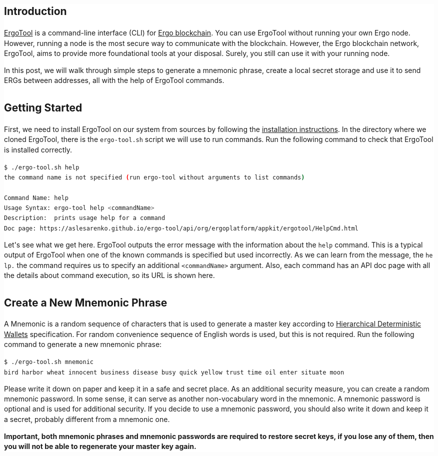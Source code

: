 
## Introduction

[ErgoTool](https://github.com/aslesarenko/ergo-tool) is a command-line interface (CLI) for [Ergo blockchain](https://ergoplatform.org/). You can use ErgoTool without running your own Ergo node. However, running a node is the most secure way to communicate with the blockchain. However, the Ergo blockchain network, ErgoTool, aims to provide more foundational tools at your disposal. Surely, you still can use it with your running node.

In this post, we will walk through simple steps to generate a mnemonic phrase, create a local secret storage and use it to send ERGs between addresses, all with the help of ErgoTool commands.

## Getting Started

First, we need to install ErgoTool on our system from sources by following the [installation instructions](https://github.com/aslesarenko/ergo-tool#installation). In the directory where we cloned ErgoTool, there is the `ergo-tool.sh` script we will use to run commands. Run the following command to check that ErgoTool is installed correctly.

```bash
$ ./ergo-tool.sh help     
the command name is not specified (run ergo-tool without arguments to list commands)

Command Name: help
Usage Syntax: ergo-tool help <commandName>
Description:  prints usage help for a command
Doc page: https://aslesarenko.github.io/ergo-tool/api/org/ergoplatform/appkit/ergotool/HelpCmd.html
```

Let's see what we get here. ErgoTool outputs the error message with the information about the `help` command. This is a typical output of ErgoTool when one of the known commands is specified but used incorrectly. As we can learn from the message, the `help.` the command requires us to specify an additional `<commandName>` argument. Also, each command has an API doc page with all the details about command execution, so its URL is shown here.

## Create a New Mnemonic Phrase

A Mnemonic is a random sequence of characters that is used to generate a master key according to [Hierarchical Deterministic Wallets](https://github.com/bitcoin/bips/blob/master/bip-0032.mediawiki) specification. For random convenience sequence of English words is used, but this is not required. Run the following command to generate a new mnemonic phrase:

```bash
$ ./ergo-tool.sh mnemonic          
bird harbor wheat innocent business disease busy quick yellow trust time oil enter situate moon
```

Please write it down on paper and keep it in a safe and secret place. As an additional security measure, you can create a random mnemonic password. In some sense, it can serve as another non-vocabulary word in the mnemonic. A mnemonic password is optional and is used for additional security. If you decide to use a mnemonic password, you should also write it down and keep it a secret, probably different from a mnemonic one.

**Important, both mnemonic phrases and mnemonic passwords are required to restore secret keys, if you lose any of them, then you will not be able to regenerate your master key again.**
